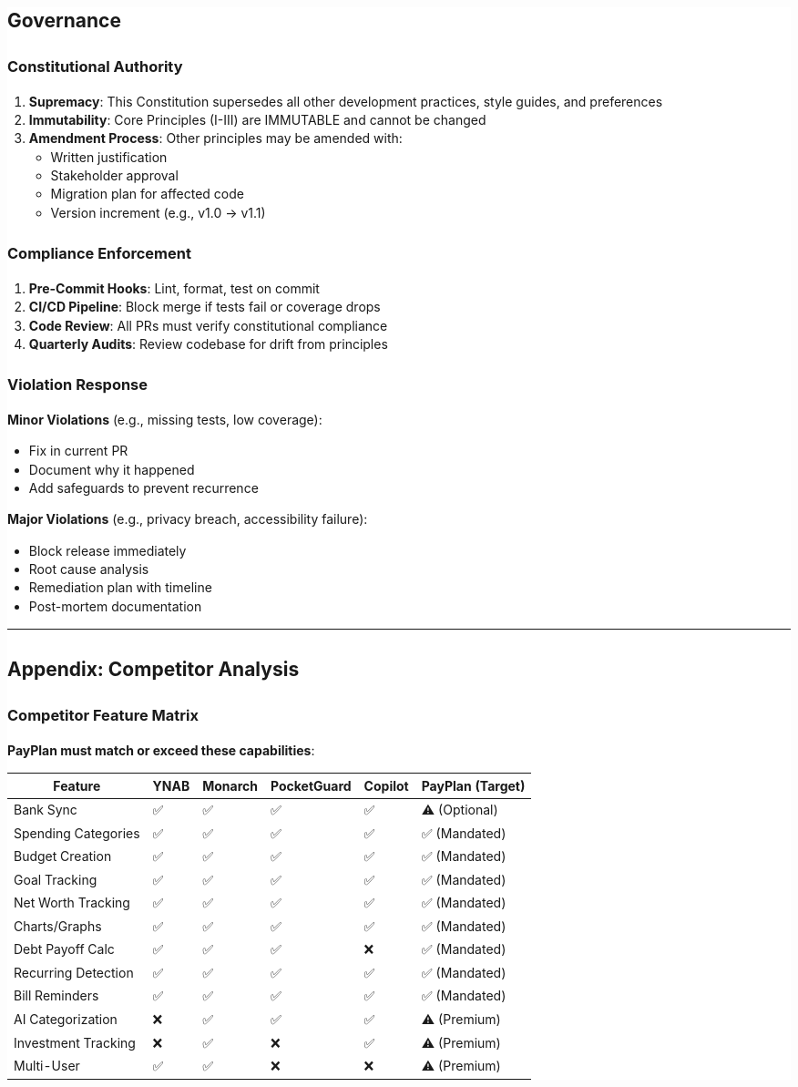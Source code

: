 
## Governance

### Constitutional Authority

1. **Supremacy**: This Constitution supersedes all other development practices, style guides, and preferences
2. **Immutability**: Core Principles (I-III) are IMMUTABLE and cannot be changed
3. **Amendment Process**: Other principles may be amended with:
   - Written justification
   - Stakeholder approval
   - Migration plan for affected code
   - Version increment (e.g., v1.0 → v1.1)

### Compliance Enforcement

1. **Pre-Commit Hooks**: Lint, format, test on commit
2. **CI/CD Pipeline**: Block merge if tests fail or coverage drops
3. **Code Review**: All PRs must verify constitutional compliance
4. **Quarterly Audits**: Review codebase for drift from principles

### Violation Response

**Minor Violations** (e.g., missing tests, low coverage):
- Fix in current PR
- Document why it happened
- Add safeguards to prevent recurrence

**Major Violations** (e.g., privacy breach, accessibility failure):
- Block release immediately
- Root cause analysis
- Remediation plan with timeline
- Post-mortem documentation

---

## Appendix: Competitor Analysis

### Competitor Feature Matrix

**PayPlan must match or exceed these capabilities**:

| Feature | YNAB | Monarch | PocketGuard | Copilot | PayPlan (Target) |
|---------|------|---------|-------------|---------|------------------|
| Bank Sync | ✅ | ✅ | ✅ | ✅ | ⚠️ (Optional) |
| Spending Categories | ✅ | ✅ | ✅ | ✅ | ✅ (Mandated) |
| Budget Creation | ✅ | ✅ | ✅ | ✅ | ✅ (Mandated) |
| Goal Tracking | ✅ | ✅ | ✅ | ✅ | ✅ (Mandated) |
| Net Worth Tracking | ✅ | ✅ | ✅ | ✅ | ✅ (Mandated) |
| Charts/Graphs | ✅ | ✅ | ✅ | ✅ | ✅ (Mandated) |
| Debt Payoff Calc | ✅ | ✅ | ✅ | ❌ | ✅ (Mandated) |
| Recurring Detection | ✅ | ✅ | ✅ | ✅ | ✅ (Mandated) |
| Bill Reminders | ✅ | ✅ | ✅ | ✅ | ✅ (Mandated) |
| AI Categorization | ❌ | ✅ | ✅ | ✅ | ⚠️ (Premium) |
| Investment Tracking | ❌ | ✅ | ❌ | ✅ | ⚠️ (Premium) |
| Multi-User | ✅ | ✅ | ❌ | ❌ | ⚠️ (Premium) |